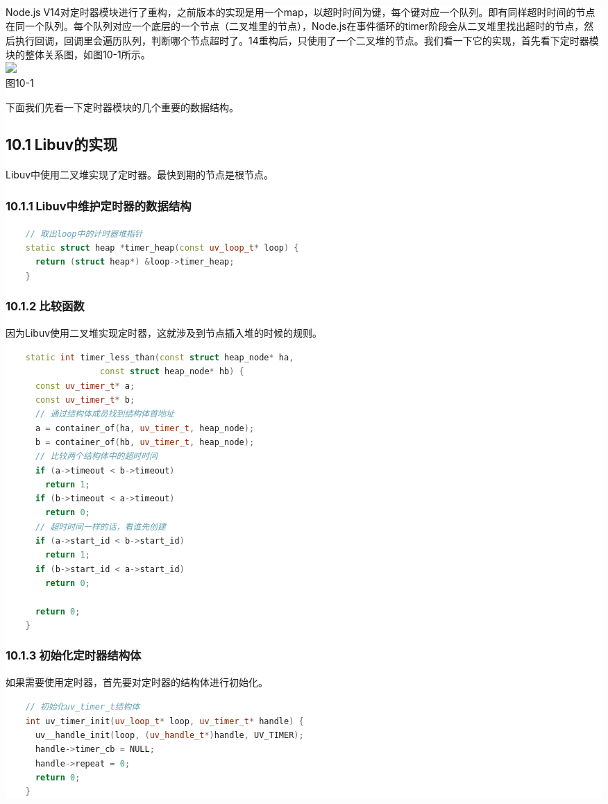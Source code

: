 

Node.js V14对定时器模块进行了重构，之前版本的实现是用一个map，以超时时间为键，每个键对应一个队列。即有同样超时时间的节点在同一个队列。每个队列对应一个底层的一个节点（二叉堆里的节点），Node.js在事件循环的timer阶段会从二叉堆里找出超时的节点，然后执行回调，回调里会遍历队列，判断哪个节点超时了。14重构后，只使用了一个二叉堆的节点。我们看一下它的实现，首先看下定时器模块的整体关系图，如图10-1所示。  
![](https://img-blog.csdnimg.cn/2834e17d10244f93861a062f659afa28.png?x-oss-process=image/watermark,type_ZmFuZ3poZW5naGVpdGk,shadow_10,text_aHR0cHM6Ly9ibG9nLmNzZG4ubmV0L1RIRUFOQVJLSA==,size_16,color_FFFFFF,t_70)  
图10-1

下面我们先看一下定时器模块的几个重要的数据结构。
## 10.1 Libuv的实现
Libuv中使用二叉堆实现了定时器。最快到期的节点是根节点。
### 10.1.1 Libuv中维护定时器的数据结构

```cpp
    // 取出loop中的计时器堆指针  
    static struct heap *timer_heap(const uv_loop_t* loop) {  
      return (struct heap*) &loop->timer_heap;   
    }  
```

### 10.1.2 比较函数
因为Libuv使用二叉堆实现定时器，这就涉及到节点插入堆的时候的规则。

```cpp
    static int timer_less_than(const struct heap_node* ha,  
                   const struct heap_node* hb) {  
      const uv_timer_t* a;  
      const uv_timer_t* b;  
      // 通过结构体成员找到结构体首地址  
      a = container_of(ha, uv_timer_t, heap_node);  
      b = container_of(hb, uv_timer_t, heap_node);  
      // 比较两个结构体中的超时时间  
      if (a->timeout < b->timeout)  
        return 1;  
      if (b->timeout < a->timeout)  
        return 0;  
      // 超时时间一样的话，看谁先创建  
      if (a->start_id < b->start_id)  
        return 1;  
      if (b->start_id < a->start_id)  
        return 0;  
      
      return 0; 
    } 
```

### 10.1.3 初始化定时器结构体
如果需要使用定时器，首先要对定时器的结构体进行初始化。

```cpp
    // 初始化uv_timer_t结构体  
    int uv_timer_init(uv_loop_t* loop, uv_timer_t* handle) {  
      uv__handle_init(loop, (uv_handle_t*)handle, UV_TIMER);  
      handle->timer_cb = NULL;  
      handle->repeat = 0;  
      return 0;  
    }
```
